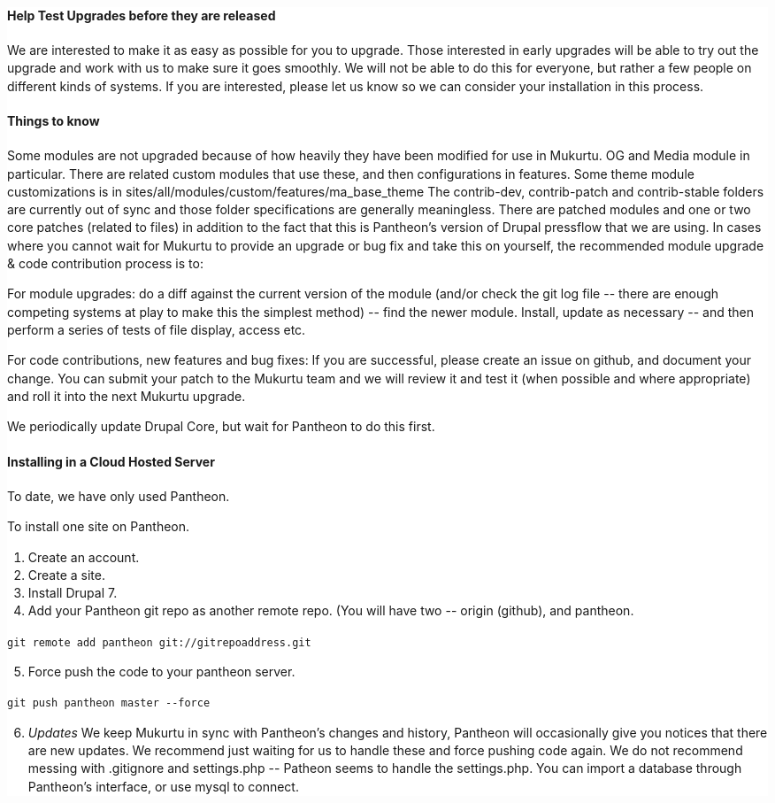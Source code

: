 #### Help Test Upgrades before they are released
We are interested to make it as easy as possible for you to upgrade. Those interested in early upgrades will be able to try out the upgrade and work with us to make sure it goes smoothly. We will not be able to do this for everyone, but rather a few people on different kinds of systems. If you are interested, please let us know so we can consider your installation in this process.

#### Things to know
Some modules are not upgraded because of how heavily they have been modified for use in Mukurtu. OG and Media module in particular. There are related custom modules that use these, and then configurations in features.
Some theme module customizations is in sites/all/modules/custom/features/ma_base_theme
The contrib-dev, contrib-patch and contrib-stable folders are currently out of sync and those folder specifications are generally meaningless.
There are patched modules and one or two core patches (related to files) in addition to the fact that this is Pantheon’s version of Drupal pressflow that we are using.
In cases where you cannot wait for Mukurtu to provide an upgrade or bug fix and take this on yourself, the recommended module upgrade & code contribution process is to:

For module upgrades: do a diff against the current version of the module (and/or check the git log file -- there are enough competing systems at play to make this the simplest method) -- find the newer module. Install, update as necessary -- and then perform a series of tests of file display, access etc. 

For code contributions, new features and bug fixes:
If you are successful, please create an issue on github, and document your change. You can submit your patch to the Mukurtu team and we will review it and test it (when possible and where appropriate) and roll it into the next Mukurtu upgrade.

We periodically update Drupal Core, but wait for Pantheon to do this first.



#### Installing in a Cloud Hosted Server
To date, we have only used Pantheon.

To install one site on Pantheon.
1. Create an account. 
2. Create a site. 
3. Install Drupal 7.
4. Add your Pantheon git repo as another remote repo. (You will have two -- origin (github), and pantheon.
```
git remote add pantheon git://gitrepoaddress.git
```
5. Force push the code to your pantheon server.
```
git push pantheon master --force
```
6. *Updates* We keep Mukurtu in sync with Pantheon’s changes and history, Pantheon will occasionally give you notices that there are new updates. We recommend just waiting for us to handle these and force pushing code again. We do not recommend messing with .gitignore and settings.php -- Patheon seems to handle the settings.php. You can import a database through Pantheon’s interface, or use mysql to connect. 


